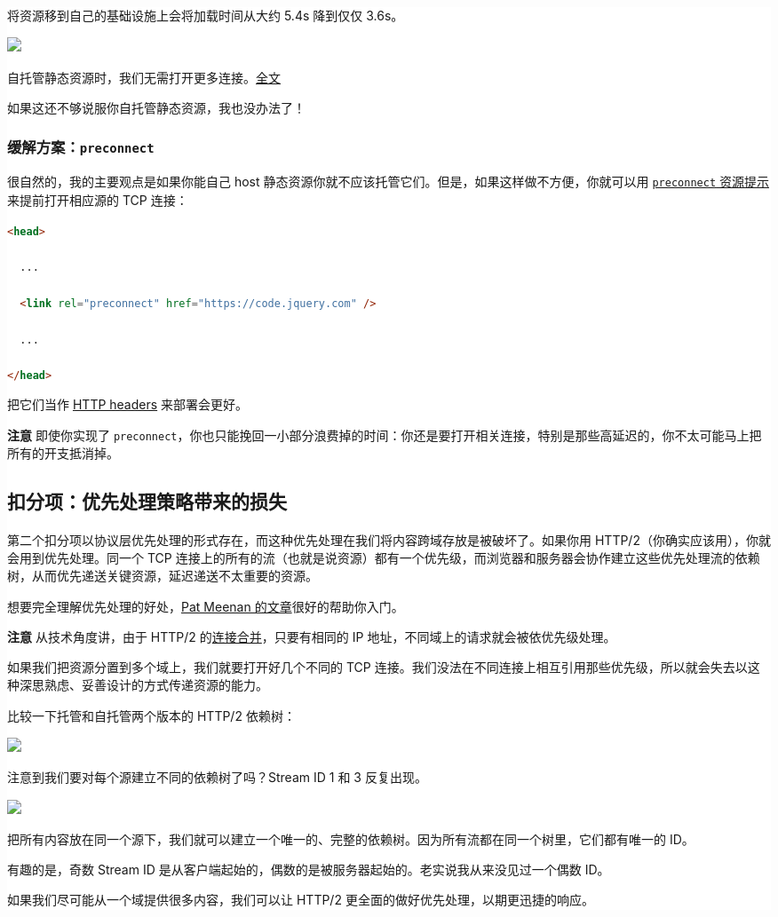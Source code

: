 将资源移到自己的基础设施上会将加载时间从大约 5.4s 降到仅仅 3.6s。

![](https://csswizardry.com/wp-content/uploads/2019/05/wpt-self-hosted-3g.png)

自托管静态资源时，我们无需打开更多连接。[全文](https://www.webpagetest.org/result/190531_ZF_4d76740567ec1eba1e6ec67acfd57627/1/details/)

如果这还不够说服你自托管静态资源，我也没办法了！

### 缓解方案：`preconnect`

很自然的，我的主要观点是如果你能自己 host 静态资源你就不应该托管它们。但是，如果这样做不方便，你就可以用 [`preconnect` 资源提示](https://speakerdeck.com/csswizardry/more-than-you-ever-wanted-to-know-about-resource-hints?slide=28)来提前打开相应源的 TCP 连接：

```html
<head>

  ...

  <link rel="preconnect" href="https://code.jquery.com" />

  ...

</head>
```

把它们当作 [HTTP headers](https://andydavies.me/blog/2019/03/22/improving-perceived-performance-with-a-link-rel-equals-preconnect-http-header/) 来部署会更好。

**注意** 即使你实现了 `preconnect`，你也只能挽回一小部分浪费掉的时间：你还是要打开相关连接，特别是那些高延迟的，你不太可能马上把所有的开支抵消掉。

## 扣分项：优先处理策略带来的损失

第二个扣分项以协议层优先处理的形式存在，而这种优先处理在我们将内容跨域存放是被破坏了。如果你用 HTTP/2（你确实应该用），你就会用到优先处理。同一个 TCP 连接上的所有的流（也就是说资源）都有一个优先级，而浏览器和服务器会协作建立这些优先处理流的依赖树，从而优先递送关键资源，延迟递送不太重要的资源。

想要完全理解优先处理的好处，[Pat Meenan 的文章](https://calendar.perfplanet.com/2018/http2-prioritization/)很好的帮助你入门。

**注意** 从技术角度讲，由于 HTTP/2 的[连接合并](https://daniel.haxx.se/blog/2016/08/18/http2-connection-coalescing/)，只要有相同的 IP 地址，不同域上的请求就会被依优先级处理。

如果我们把资源分置到多个域上，我们就要打开好几个不同的 TCP 连接。我们没法在不同连接上相互引用那些优先级，所以就会失去以这种深思熟虑、妥善设计的方式传递资源的能力。

比较一下托管和自托管两个版本的 HTTP/2 依赖树：

![](https://csswizardry.com/wp-content/uploads/2019/05/wpt-dep-tree-off-site.png)

注意到我们要对每个源建立不同的依赖树了吗？Stream ID 1 和 3 反复出现。

![](https://csswizardry.com/wp-content/uploads/2019/05/wpt-dep-tree-self-hosted.png)

把所有内容放在同一个源下，我们就可以建立一个唯一的、完整的依赖树。因为所有流都在同一个树里，它们都有唯一的 ID。

有趣的是，奇数 Stream ID 是从客户端起始的，偶数的是被服务器起始的。老实说我从来没见过一个偶数 ID。

如果我们尽可能从一个域提供很多内容，我们可以让 HTTP/2 更全面的做好优先处理，以期更迅捷的响应。
